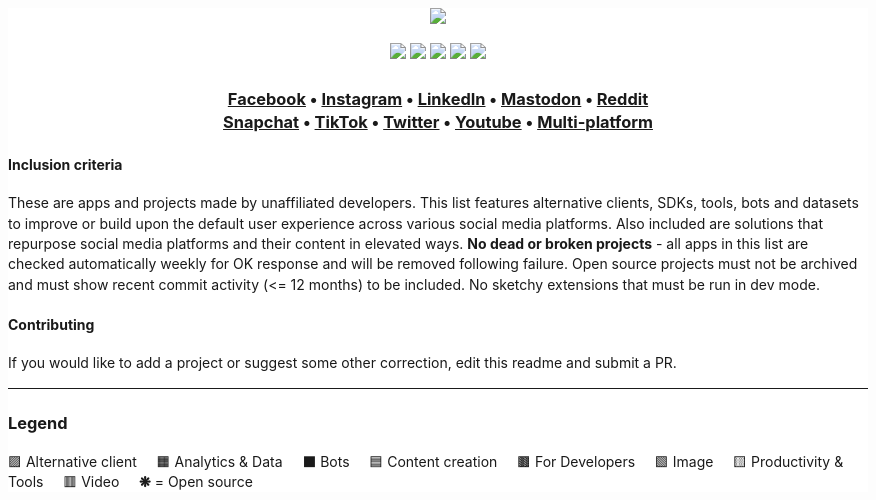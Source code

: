 <p align="center">
  <img src="https://socialify.git.ci/mobilefirstllc/social-media-hacker-list/image?description=1&font=Inter&pattern=Circuit%20Board&theme=Light" />
</p>
<p align="center">
  <img src='https://img.shields.io/github/last-commit/mobilefirstllc/better-social-media?style=flat-square'/>
  <img src='https://img.shields.io/badge/entries-235-orange?style=flat-square' />
  <img src='https://img.shields.io/badge/made%20with-Markdown-33A6B8.svg?style=flat-square'/>
  <img src='https://img.shields.io/badge/PRs-welcome-E87A90.svg?style=flat-square'/>
  <a href="https://github.com/MobileFirstLLC/social-media-hacker-list/actions"><img src='https://github.com/MobileFirstLLC/social-media-hacker-list/actions/workflows/check.yaml/badge.svg'/></a>
</p>
<h3 align="center">
  <a href="#facebook">Facebook</a> &bull; 
  <a href="#instagram">Instagram</a> &bull; 
  <a href="#linkedin">LinkedIn</a> &bull; 
  <a href="#mastodon">Mastodon</a> &bull;   
  <a href="#reddit">Reddit</a> <br/>
  <a href="#snapchat">Snapchat</a> &bull; 
  <a href="#tiktok">TikTok</a> &bull; 
  <a href="#twitter">Twitter</a> &bull; 
  <a href="#youtube">Youtube</a> &bull; 
  <a href="#multi-platform">Multi-platform</a>
</h3>

#### Inclusion criteria

These are apps and projects made by unaffiliated developers. This list features alternative clients, SDKs, tools, bots and datasets to improve or build upon the default user experience across various social media platforms. Also included are solutions that repurpose social media platforms and their content in elevated ways. **No dead or broken projects** - all apps in this list are checked automatically weekly for OK response and will be removed following failure. Open source projects must not be archived and must show recent commit activity (<= 12 months) to be included. No sketchy extensions that must be run in dev mode.

#### Contributing

If you would like to add a project or suggest some other correction, edit this readme and submit a PR.

* * *

### Legend

🟪 Alternative client &nbsp; &nbsp;
🟧 Analytics & Data &nbsp; &nbsp;
⬛ Bots &nbsp; &nbsp;
🟦 Content creation  &nbsp; &nbsp;
🟫 For Developers &nbsp; &nbsp;
🟩 Image  &nbsp; &nbsp;
🟨 Productivity & Tools &nbsp; &nbsp;
🟥 Video  &nbsp; &nbsp;
**❋**  = Open source
